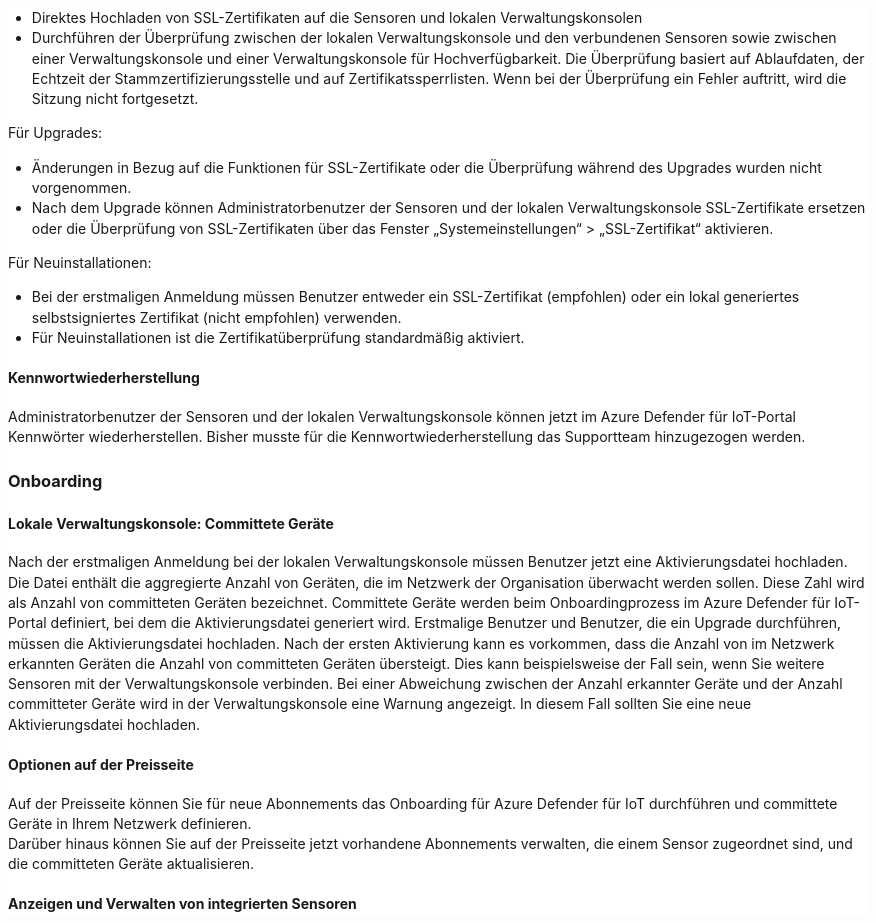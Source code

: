 - Direktes Hochladen von SSL-Zertifikaten auf die Sensoren und lokalen Verwaltungskonsolen
- Durchführen der Überprüfung zwischen der lokalen Verwaltungskonsole und den verbundenen Sensoren sowie zwischen einer Verwaltungskonsole und einer Verwaltungskonsole für Hochverfügbarkeit. Die Überprüfung basiert auf Ablaufdaten, der Echtzeit der Stammzertifizierungsstelle und auf Zertifikatssperrlisten.  Wenn bei der Überprüfung ein Fehler auftritt, wird die Sitzung nicht fortgesetzt.

Für Upgrades:

- Änderungen in Bezug auf die Funktionen für SSL-Zertifikate oder die Überprüfung während des Upgrades wurden nicht vorgenommen.
- Nach dem Upgrade können Administratorbenutzer der Sensoren und der lokalen Verwaltungskonsole SSL-Zertifikate ersetzen oder die Überprüfung von SSL-Zertifikaten über das Fenster „Systemeinstellungen“ > „SSL-Zertifikat“ aktivieren.  

Für Neuinstallationen:

- Bei der erstmaligen Anmeldung müssen Benutzer entweder ein SSL-Zertifikat (empfohlen) oder ein lokal generiertes selbstsigniertes Zertifikat (nicht empfohlen) verwenden.
- Für Neuinstallationen ist die Zertifikatüberprüfung standardmäßig aktiviert.

#### <a name="password-recovery"></a>Kennwortwiederherstellung
  
Administratorbenutzer der Sensoren und der lokalen Verwaltungskonsole können jetzt im Azure Defender für IoT-Portal Kennwörter wiederherstellen. Bisher musste für die Kennwortwiederherstellung das Supportteam hinzugezogen werden.

### <a name="onboarding"></a>Onboarding

#### <a name="on-premises-management-console---committed-devices"></a>Lokale Verwaltungskonsole: Committete Geräte

Nach der erstmaligen Anmeldung bei der lokalen Verwaltungskonsole müssen Benutzer jetzt eine Aktivierungsdatei hochladen. Die Datei enthält die aggregierte Anzahl von Geräten, die im Netzwerk der Organisation überwacht werden sollen. Diese Zahl wird als Anzahl von committeten Geräten bezeichnet.
Committete Geräte werden beim Onboardingprozess im Azure Defender für IoT-Portal definiert, bei dem die Aktivierungsdatei generiert wird.
Erstmalige Benutzer und Benutzer, die ein Upgrade durchführen, müssen die Aktivierungsdatei hochladen.
Nach der ersten Aktivierung kann es vorkommen, dass die Anzahl von im Netzwerk erkannten Geräten die Anzahl von committeten Geräten übersteigt. Dies kann beispielsweise der Fall sein, wenn Sie weitere Sensoren mit der Verwaltungskonsole verbinden. Bei einer Abweichung zwischen der Anzahl erkannter Geräte und der Anzahl committeter Geräte wird in der Verwaltungskonsole eine Warnung angezeigt. In diesem Fall sollten Sie eine neue Aktivierungsdatei hochladen.

#### <a name="pricing-page-options"></a>Optionen auf der Preisseite

Auf der Preisseite können Sie für neue Abonnements das Onboarding für Azure Defender für IoT durchführen und committete Geräte in Ihrem Netzwerk definieren.  
Darüber hinaus können Sie auf der Preisseite jetzt vorhandene Abonnements verwalten, die einem Sensor zugeordnet sind, und die committeten Geräte aktualisieren.

#### <a name="view-and-manage-onboarded-sensors"></a>Anzeigen und Verwalten von integrierten Sensoren
